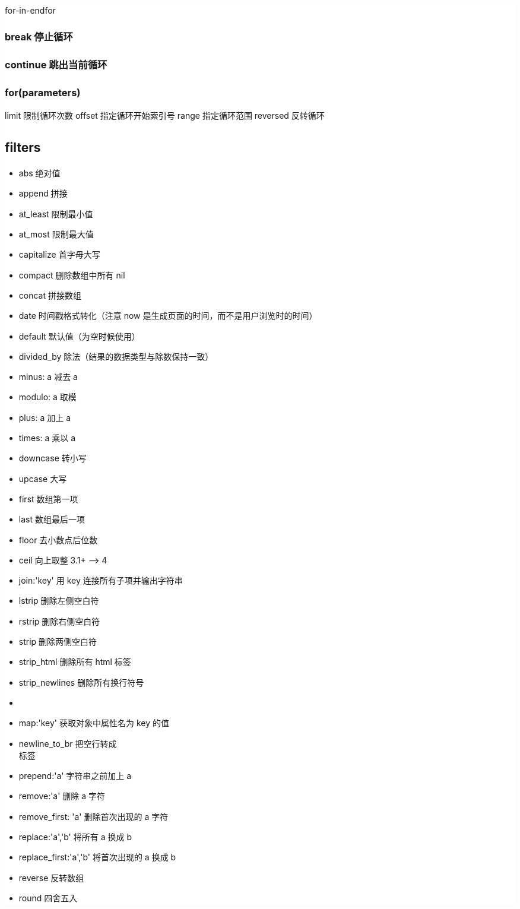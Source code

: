 for-in-endfor

### break 停止循环

### continue 跳出当前循环

### for(parameters)

limit 限制循环次数 offset 指定循环开始索引号 range 指定循环范围 reversed 反转循环

## filters

- abs 绝对值
- append 拼接
- at_least 限制最小值
- at_most 限制最大值
- capitalize 首字母大写

- compact 删除数组中所有 nil
- concat 拼接数组
- date 时间戳格式转化（注意 now 是生成页面的时间，而不是用户浏览时的时间）
- default 默认值（为空时候使用）

- divided_by 除法（结果的数据类型与除数保持一致）
- minus: a 减去 a
- modulo: a 取模
- plus: a 加上 a
- times: a 乘以 a

- downcase 转小写
- upcase 大写

- first 数组第一项
- last 数组最后一项
- floor 去小数点后位数
- ceil 向上取整 3.1+ --> 4

- join:'key' 用 key 连接所有子项并输出字符串
- lstrip 删除左侧空白符
- rstrip 删除右侧空白符
- strip 删除两侧空白符
- strip_html 删除所有 html 标签
- strip_newlines 删除所有换行符号
-
- map:'key' 获取对象中属性名为 key 的值
- newline_to_br 把空行转成 <br/> 标签
- prepend:'a' 字符串之前加上 a
- remove:'a' 删除 a 字符
- remove_first: 'a' 删除首次出现的 a 字符
- replace:'a','b' 将所有 a 换成 b
- replace_first:'a','b' 将首次出现的 a 换成 b
- reverse 反转数组
- round 四舍五入
